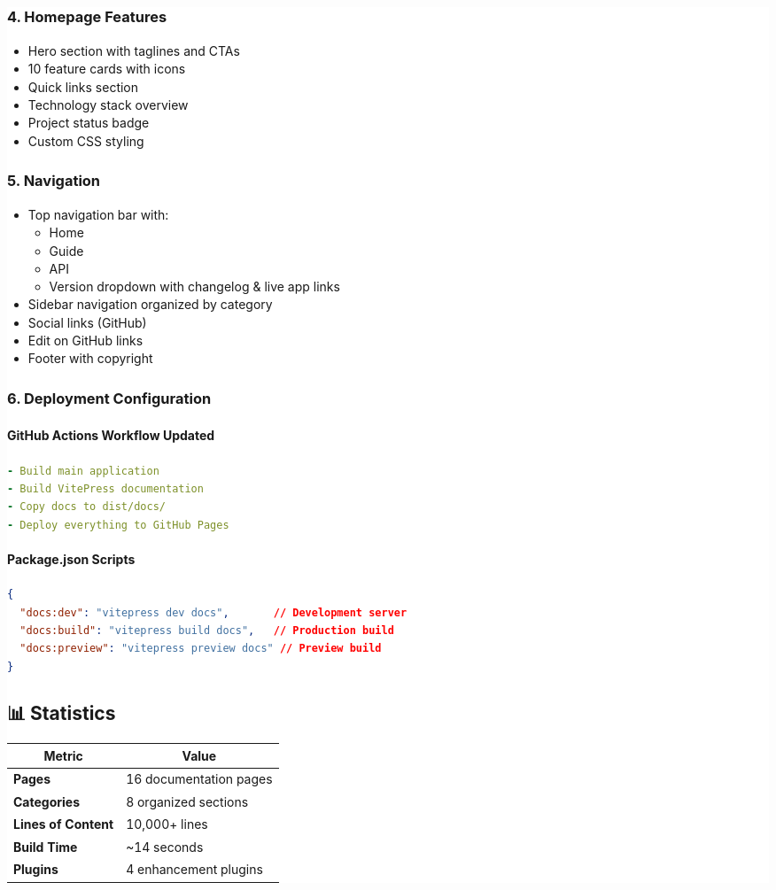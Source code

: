 ### 4. **Homepage Features**
- Hero section with taglines and CTAs
- 10 feature cards with icons
- Quick links section
- Technology stack overview
- Project status badge
- Custom CSS styling

### 5. **Navigation**
- Top navigation bar with:
  - Home
  - Guide
  - API
  - Version dropdown with changelog & live app links
- Sidebar navigation organized by category
- Social links (GitHub)
- Edit on GitHub links
- Footer with copyright

### 6. **Deployment Configuration**

#### GitHub Actions Workflow Updated
```yaml
- Build main application
- Build VitePress documentation
- Copy docs to dist/docs/
- Deploy everything to GitHub Pages
```

#### Package.json Scripts
```json
{
  "docs:dev": "vitepress dev docs",       // Development server
  "docs:build": "vitepress build docs",   // Production build
  "docs:preview": "vitepress preview docs" // Preview build
}
```

## 📊 Statistics

| Metric | Value |
|--------|-------|
| **Pages** | 16 documentation pages |
| **Categories** | 8 organized sections |
| **Lines of Content** | 10,000+ lines |
| **Build Time** | ~14 seconds |
| **Plugins** | 4 enhancement plugins |
